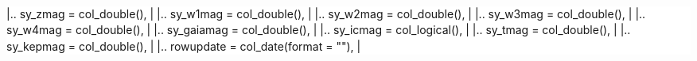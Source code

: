 |..   sy_zmag = col_double(),                                                                                                                                                                                                                                                                                                                                                                                                                                                                                                                                                                 |
|..   sy_w1mag = col_double(),                                                                                                                                                                                                                                                                                                                                                                                                                                                                                                                                                                |
|..   sy_w2mag = col_double(),                                                                                                                                                                                                                                                                                                                                                                                                                                                                                                                                                                |
|..   sy_w3mag = col_double(),                                                                                                                                                                                                                                                                                                                                                                                                                                                                                                                                                                |
|..   sy_w4mag = col_double(),                                                                                                                                                                                                                                                                                                                                                                                                                                                                                                                                                                |
|..   sy_gaiamag = col_double(),                                                                                                                                                                                                                                                                                                                                                                                                                                                                                                                                                              |
|..   sy_icmag = col_logical(),                                                                                                                                                                                                                                                                                                                                                                                                                                                                                                                                                               |
|..   sy_tmag = col_double(),                                                                                                                                                                                                                                                                                                                                                                                                                                                                                                                                                                 |
|..   sy_kepmag = col_double(),                                                                                                                                                                                                                                                                                                                                                                                                                                                                                                                                                               |
|..   rowupdate = col_date(format = ""),                                                                                                                                                                                                                                                                                                                                                                                                                                                                                                                                                      |